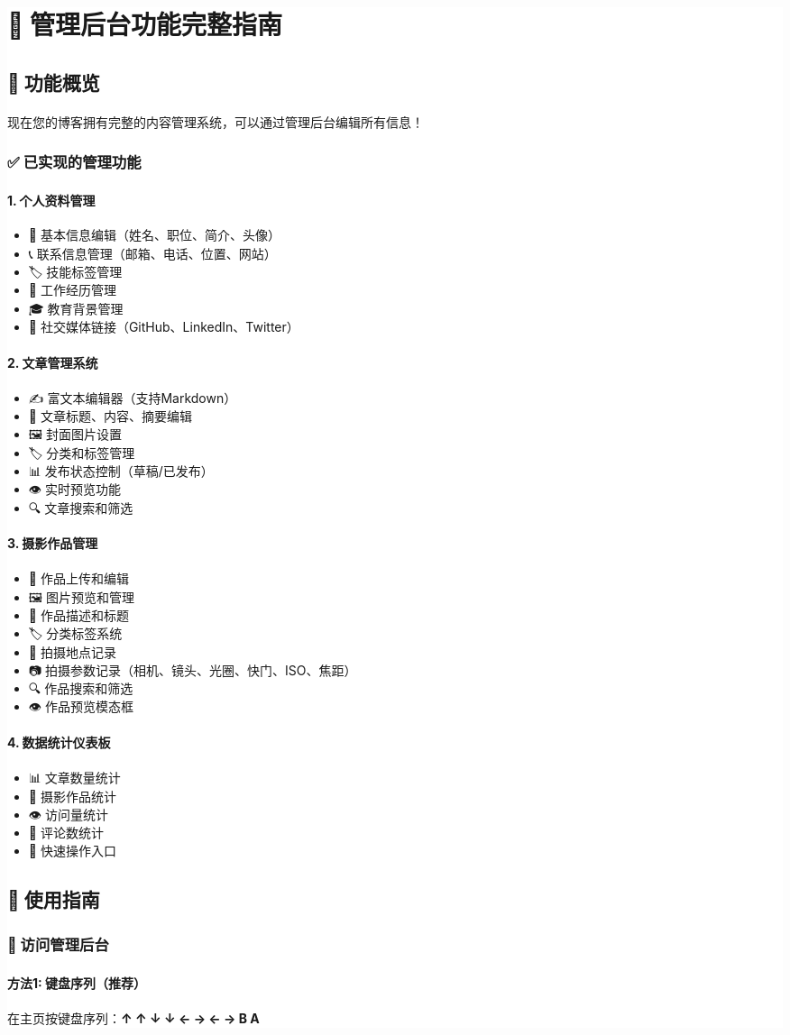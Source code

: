 # 🎯 管理后台功能完整指南

## 🚀 功能概览

现在您的博客拥有完整的内容管理系统，可以通过管理后台编辑所有信息！

### ✅ 已实现的管理功能

#### 1. **个人资料管理**
- 📝 基本信息编辑（姓名、职位、简介、头像）
- 📞 联系信息管理（邮箱、电话、位置、网站）
- 🏷️ 技能标签管理
- 💼 工作经历管理
- 🎓 教育背景管理
- 🔗 社交媒体链接（GitHub、LinkedIn、Twitter）

#### 2. **文章管理系统**
- ✍️ 富文本编辑器（支持Markdown）
- 📝 文章标题、内容、摘要编辑
- 🖼️ 封面图片设置
- 🏷️ 分类和标签管理
- 📊 发布状态控制（草稿/已发布）
- 👁️ 实时预览功能
- 🔍 文章搜索和筛选

#### 3. **摄影作品管理**
- 📸 作品上传和编辑
- 🖼️ 图片预览和管理
- 📝 作品描述和标题
- 🏷️ 分类标签系统
- 📍 拍摄地点记录
- 📷 拍摄参数记录（相机、镜头、光圈、快门、ISO、焦距）
- 🔍 作品搜索和筛选
- 👁️ 作品预览模态框

#### 4. **数据统计仪表板**
- 📊 文章数量统计
- 📸 摄影作品统计
- 👁️ 访问量统计
- 💬 评论数统计
- 🚀 快速操作入口

## 🎯 使用指南

### 🔐 访问管理后台

#### 方法1: 键盘序列（推荐）
在主页按键盘序列：**↑ ↑ ↓ ↓ ← → ← → B A**
